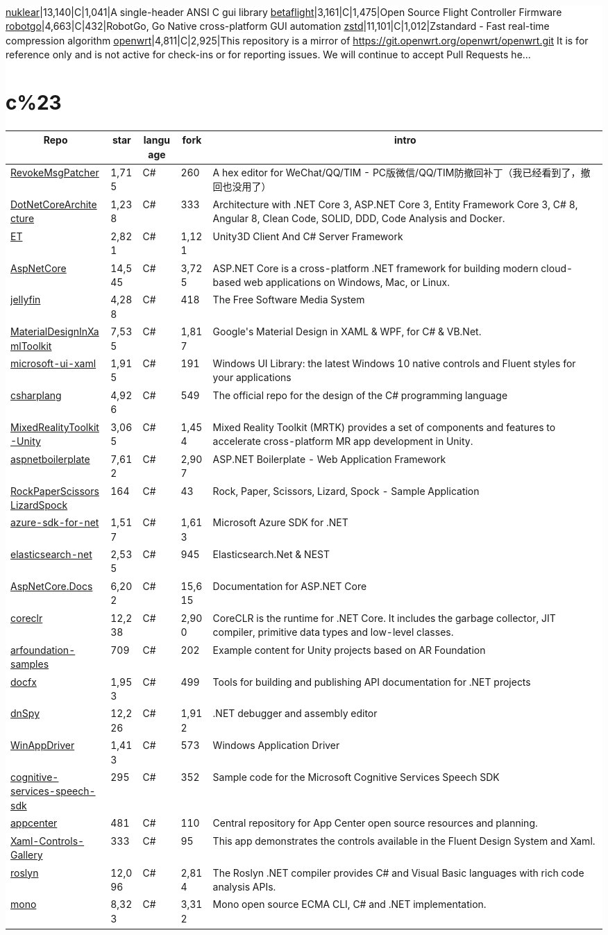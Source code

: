[nuklear](https://github.com/vurtun/nuklear)|13,140|C|1,041|A single-header ANSI C gui library
[betaflight](https://github.com/betaflight/betaflight)|3,161|C|1,475|Open Source Flight Controller Firmware
[robotgo](https://github.com/go-vgo/robotgo)|4,663|C|432|RobotGo, Go Native cross-platform GUI automation
[zstd](https://github.com/facebook/zstd)|11,101|C|1,012|Zstandard - Fast real-time compression algorithm
[openwrt](https://github.com/openwrt/openwrt)|4,811|C|2,925|This repository is a mirror of https://git.openwrt.org/openwrt/openwrt.git It is for reference only and is not active for check-ins or for reporting issues. We will continue to accept Pull Requests he...


# c%23

Repo|star|language|fork|intro
-|-|-|-|-
[RevokeMsgPatcher](https://github.com/huiyadanli/RevokeMsgPatcher)|1,715|C#|260|A hex editor for WeChat/QQ/TIM - PC版微信/QQ/TIM防撤回补丁（我已经看到了，撤回也没用了）
[DotNetCoreArchitecture](https://github.com/rafaelfgx/DotNetCoreArchitecture)|1,238|C#|333|Architecture with .NET Core 3, ASP.NET Core 3, Entity Framework Core 3, C# 8, Angular 8, Clean Code, SOLID, DDD, Code Analysis and Docker.
[ET](https://github.com/egametang/ET)|2,821|C#|1,121|Unity3D Client And C# Server Framework
[AspNetCore](https://github.com/aspnet/AspNetCore)|14,545|C#|3,725|ASP.NET Core is a cross-platform .NET framework for building modern cloud-based web applications on Windows, Mac, or Linux.
[jellyfin](https://github.com/jellyfin/jellyfin)|4,288|C#|418|The Free Software Media System
[MaterialDesignInXamlToolkit](https://github.com/MaterialDesignInXAML/MaterialDesignInXamlToolkit)|7,535|C#|1,817|Google's Material Design in XAML & WPF, for C# & VB.Net.
[microsoft-ui-xaml](https://github.com/microsoft/microsoft-ui-xaml)|1,915|C#|191|Windows UI Library: the latest Windows 10 native controls and Fluent styles for your applications
[csharplang](https://github.com/dotnet/csharplang)|4,926|C#|549|The official repo for the design of the C# programming language
[MixedRealityToolkit-Unity](https://github.com/microsoft/MixedRealityToolkit-Unity)|3,065|C#|1,454|Mixed Reality Toolkit (MRTK) provides a set of components and features to accelerate cross-platform MR app development in Unity.
[aspnetboilerplate](https://github.com/aspnetboilerplate/aspnetboilerplate)|7,612|C#|2,907|ASP.NET Boilerplate - Web Application Framework
[RockPaperScissorsLizardSpock](https://github.com/microsoft/RockPaperScissorsLizardSpock)|164|C#|43|Rock, Paper, Scissors, Lizard, Spock - Sample Application
[azure-sdk-for-net](https://github.com/Azure/azure-sdk-for-net)|1,517|C#|1,613|Microsoft Azure SDK for .NET
[elasticsearch-net](https://github.com/elastic/elasticsearch-net)|2,535|C#|945|Elasticsearch.Net & NEST
[AspNetCore.Docs](https://github.com/aspnet/AspNetCore.Docs)|6,202|C#|15,615|Documentation for ASP.NET Core
[coreclr](https://github.com/dotnet/coreclr)|12,238|C#|2,900|CoreCLR is the runtime for .NET Core. It includes the garbage collector, JIT compiler, primitive data types and low-level classes.
[arfoundation-samples](https://github.com/Unity-Technologies/arfoundation-samples)|709|C#|202|Example content for Unity projects based on AR Foundation
[docfx](https://github.com/dotnet/docfx)|1,953|C#|499|Tools for building and publishing API documentation for .NET projects
[dnSpy](https://github.com/0xd4d/dnSpy)|12,226|C#|1,912|.NET debugger and assembly editor
[WinAppDriver](https://github.com/microsoft/WinAppDriver)|1,413|C#|573|Windows Application Driver
[cognitive-services-speech-sdk](https://github.com/Azure-Samples/cognitive-services-speech-sdk)|295|C#|352|Sample code for the Microsoft Cognitive Services Speech SDK
[appcenter](https://github.com/microsoft/appcenter)|481|C#|110|Central repository for App Center open source resources and planning.
[Xaml-Controls-Gallery](https://github.com/microsoft/Xaml-Controls-Gallery)|333|C#|95|This app demonstrates the controls available in the Fluent Design System and Xaml.
[roslyn](https://github.com/dotnet/roslyn)|12,096|C#|2,814|The Roslyn .NET compiler provides C# and Visual Basic languages with rich code analysis APIs.
[mono](https://github.com/mono/mono)|8,323|C#|3,312|Mono open source ECMA CLI, C# and .NET implementation.